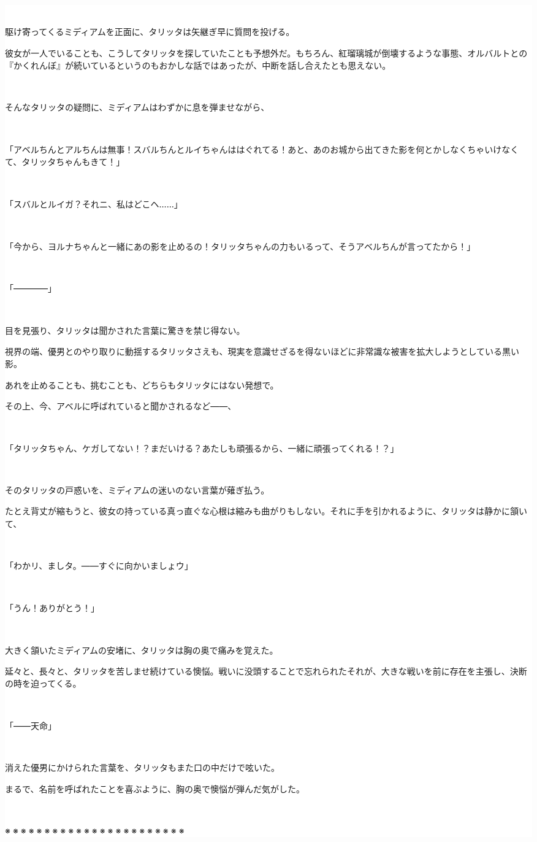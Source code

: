 　

駆け寄ってくるミディアムを正面に、タリッタは矢継ぎ早に質問を投げる。

彼女が一人でいることも、こうしてタリッタを探していたことも予想外だ。もちろん、紅瑠璃城が倒壊するような事態、オルバルトとの『かくれんぼ』が続いているというのもおかしな話ではあったが、中断を話し合えたとも思えない。

　

そんなタリッタの疑問に、ミディアムはわずかに息を弾ませながら、

　

「アベルちんとアルちんは無事！スバルちんとルイちゃんははぐれてる！あと、あのお城から出てきた影を何とかしなくちゃいけなくて、タリッタちゃんもきて！」

　

「スバルとルイガ？それニ、私はどこヘ……」

　

「今から、ヨルナちゃんと一緒にあの影を止めるの！タリッタちゃんの力もいるって、そうアベルちんが言ってたから！」

　

「――――」

　

目を見張り、タリッタは聞かされた言葉に驚きを禁じ得ない。

視界の端、優男とのやり取りに動揺するタリッタさえも、現実を意識せざるを得ないほどに非常識な被害を拡大しようとしている黒い影。

あれを止めることも、挑むことも、どちらもタリッタにはない発想で。

その上、今、アベルに呼ばれていると聞かされるなど――、

　

「タリッタちゃん、ケガしてない！？まだいける？あたしも頑張るから、一緒に頑張ってくれる！？」

　

そのタリッタの戸惑いを、ミディアムの迷いのない言葉が薙ぎ払う。

たとえ背丈が縮もうと、彼女の持っている真っ直ぐな心根は縮みも曲がりもしない。それに手を引かれるように、タリッタは静かに頷いて、

　

「わかリ、ましタ。――すぐに向かいましょウ」

　

「うん！ありがとう！」

　

大きく頷いたミディアムの安堵に、タリッタは胸の奥で痛みを覚えた。

延々と、長々と、タリッタを苦しませ続けている懊悩。戦いに没頭することで忘れられたそれが、大きな戦いを前に存在を主張し、決断の時を迫ってくる。

　

「――天命」

　

消えた優男にかけられた言葉を、タリッタもまた口の中だけで呟いた。

まるで、名前を呼ばれたことを喜ぶように、胸の奥で懊悩が弾んだ気がした。

　

※ ※ ※ ※ ※ ※ ※ ※ ※ ※ ※ ※ ※ ※ ※ ※ ※ ※ ※ ※ ※ ※ ※
